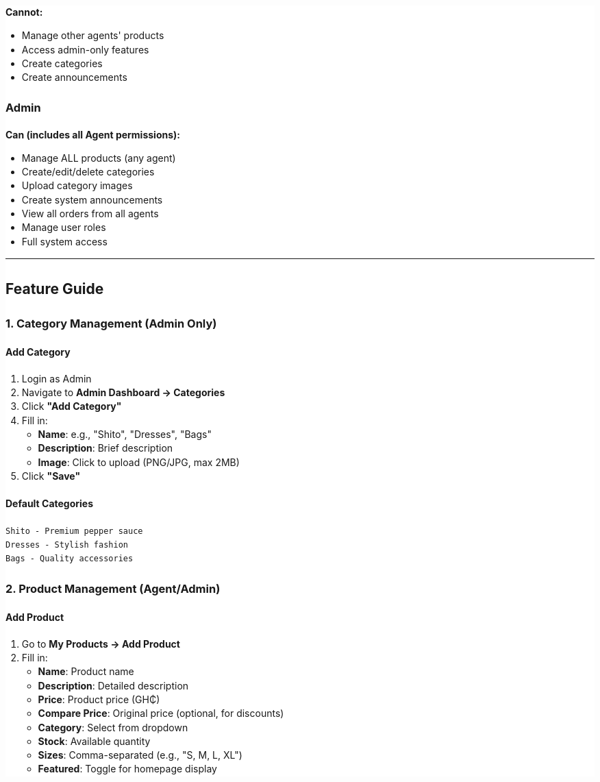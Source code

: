 **Cannot:**
- Manage other agents' products
- Access admin-only features
- Create categories
- Create announcements

### Admin
**Can (includes all Agent permissions):**
- Manage ALL products (any agent)
- Create/edit/delete categories
- Upload category images
- Create system announcements
- View all orders from all agents
- Manage user roles
- Full system access

---

## Feature Guide

### 1. Category Management (Admin Only)

#### Add Category
1. Login as Admin
2. Navigate to **Admin Dashboard → Categories**
3. Click **"Add Category"**
4. Fill in:
   - **Name**: e.g., "Shito", "Dresses", "Bags"
   - **Description**: Brief description
   - **Image**: Click to upload (PNG/JPG, max 2MB)
5. Click **"Save"**

#### Default Categories
```
Shito - Premium pepper sauce
Dresses - Stylish fashion
Bags - Quality accessories
```

### 2. Product Management (Agent/Admin)

#### Add Product
1. Go to **My Products → Add Product**
2. Fill in:
   - **Name**: Product name
   - **Description**: Detailed description
   - **Price**: Product price (GH₵)
   - **Compare Price**: Original price (optional, for discounts)
   - **Category**: Select from dropdown
   - **Stock**: Available quantity
   - **Sizes**: Comma-separated (e.g., "S, M, L, XL")
   - **Featured**: Toggle for homepage display
